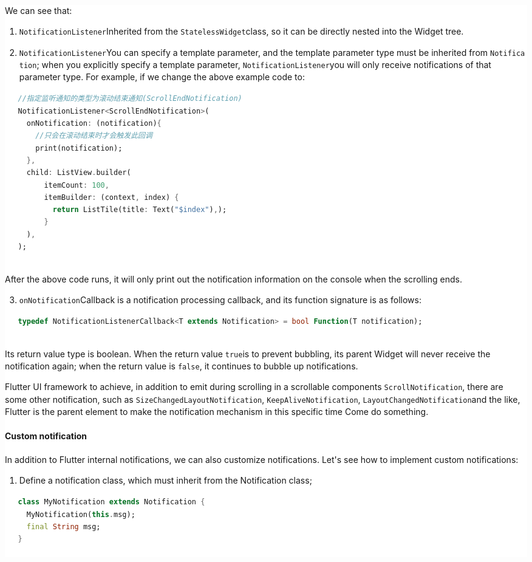 We can see that:

1.  `NotificationListener`Inherited from the `StatelessWidget`class, so it can be directly nested into the Widget tree.
   
2.  `NotificationListener`You can specify a template parameter, and the template parameter type must be inherited from `Notification`; when you explicitly specify a template parameter, `NotificationListener`you will only receive notifications of that parameter type. For example, if we change the above example code to:
   
``` dart 
   //指定监听通知的类型为滚动结束通知(ScrollEndNotification)
   NotificationListener<ScrollEndNotification>(
     onNotification: (notification){
       //只会在滚动结束时才会触发此回调
       print(notification);
     },
     child: ListView.builder(
         itemCount: 100,
         itemBuilder: (context, index) {
           return ListTile(title: Text("$index"),);
         }
     ),
   );
   
```
   
   After the above code runs, it will only print out the notification information on the console when the scrolling ends.
   
3.  `onNotification`Callback is a notification processing callback, and its function signature is as follows:
   
``` dart 
   typedef NotificationListenerCallback<T extends Notification> = bool Function(T notification);
   
```
   
   Its return value type is boolean. When the return value `true`is to prevent bubbling, its parent Widget will never receive the notification again; when the return value is `false`, it continues to bubble up notifications.
   

Flutter UI framework to achieve, in addition to emit during scrolling in a scrollable components `ScrollNotification`, there are some other notification, such as `SizeChangedLayoutNotification`, `KeepAliveNotification`, `LayoutChangedNotification`and the like, Flutter is the parent element to make the notification mechanism in this specific time Come do something.

#### Custom notification

In addition to Flutter internal notifications, we can also customize notifications. Let's see how to implement custom notifications:

1.  Define a notification class, which must inherit from the Notification class;
   
``` dart 
   class MyNotification extends Notification {
     MyNotification(this.msg);
     final String msg;
   }
   
```
   